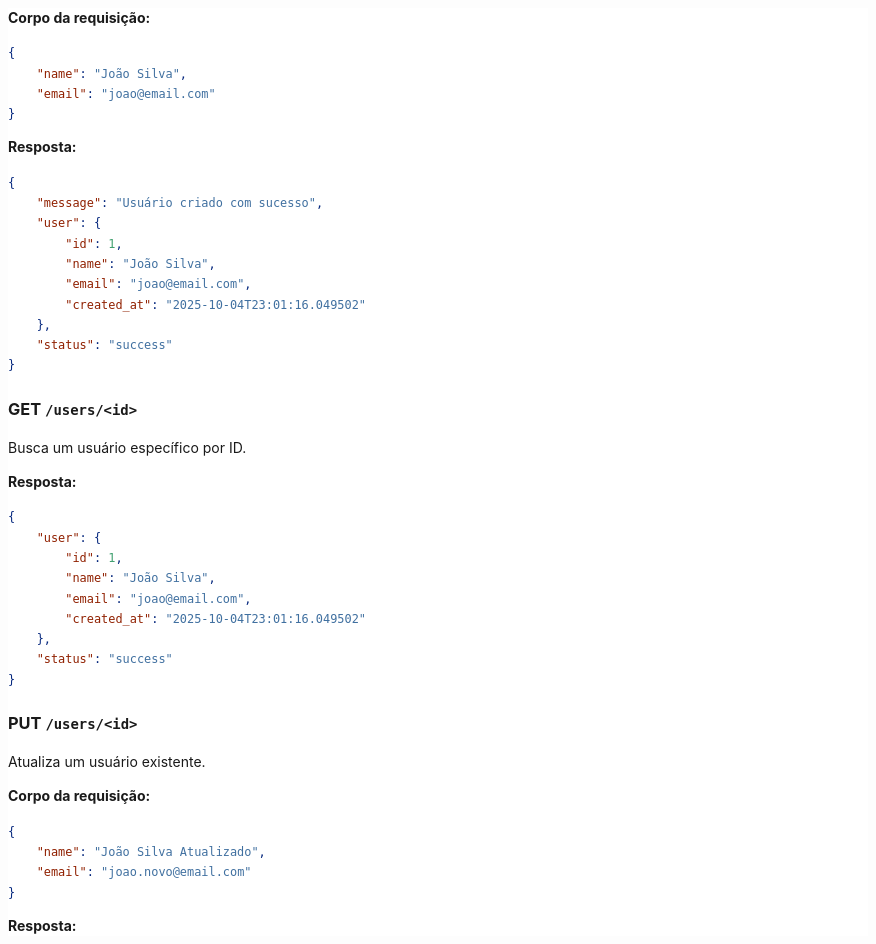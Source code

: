 **Corpo da requisição:**

```json
{
    "name": "João Silva",
    "email": "joao@email.com"
}
```

**Resposta:**

```json
{
    "message": "Usuário criado com sucesso",
    "user": {
        "id": 1,
        "name": "João Silva",
        "email": "joao@email.com",
        "created_at": "2025-10-04T23:01:16.049502"
    },
    "status": "success"
}
```

### GET `/users/<id>`

Busca um usuário específico por ID.

**Resposta:**

```json
{
    "user": {
        "id": 1,
        "name": "João Silva",
        "email": "joao@email.com",
        "created_at": "2025-10-04T23:01:16.049502"
    },
    "status": "success"
}
```

### PUT `/users/<id>`

Atualiza um usuário existente.

**Corpo da requisição:**

```json
{
    "name": "João Silva Atualizado",
    "email": "joao.novo@email.com"
}
```

**Resposta:**
